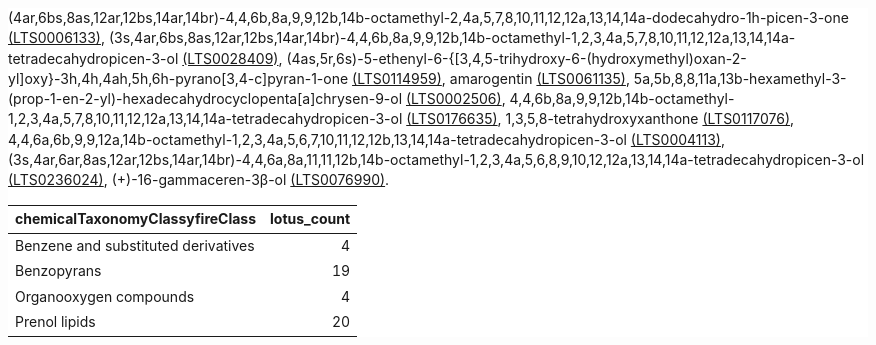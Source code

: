 (4ar,6bs,8as,12ar,12bs,14ar,14br)-4,4,6b,8a,9,9,12b,14b-octamethyl-2,4a,5,7,8,10,11,12,12a,13,14,14a-dodecahydro-1h-picen-3-one [(LTS0006133)](https://lotus.naturalproducts.net/compound/lotus_id/LTS0006133), (3s,4ar,6bs,8as,12ar,12bs,14ar,14br)-4,4,6b,8a,9,9,12b,14b-octamethyl-1,2,3,4a,5,7,8,10,11,12,12a,13,14,14a-tetradecahydropicen-3-ol [(LTS0028409)](https://lotus.naturalproducts.net/compound/lotus_id/LTS0028409), (4as,5r,6s)-5-ethenyl-6-{[3,4,5-trihydroxy-6-(hydroxymethyl)oxan-2-yl]oxy}-3h,4h,4ah,5h,6h-pyrano[3,4-c]pyran-1-one [(LTS0114959)](https://lotus.naturalproducts.net/compound/lotus_id/LTS0114959), amarogentin [(LTS0061135)](https://lotus.naturalproducts.net/compound/lotus_id/LTS0061135), 5a,5b,8,8,11a,13b-hexamethyl-3-(prop-1-en-2-yl)-hexadecahydrocyclopenta[a]chrysen-9-ol [(LTS0002506)](https://lotus.naturalproducts.net/compound/lotus_id/LTS0002506), 4,4,6b,8a,9,9,12b,14b-octamethyl-1,2,3,4a,5,7,8,10,11,12,12a,13,14,14a-tetradecahydropicen-3-ol [(LTS0176635)](https://lotus.naturalproducts.net/compound/lotus_id/LTS0176635), 1,3,5,8-tetrahydroxyxanthone [(LTS0117076)](https://lotus.naturalproducts.net/compound/lotus_id/LTS0117076), 4,4,6a,6b,9,9,12a,14b-octamethyl-1,2,3,4a,5,6,7,10,11,12,12b,13,14,14a-tetradecahydropicen-3-ol [(LTS0004113)](https://lotus.naturalproducts.net/compound/lotus_id/LTS0004113), (3s,4ar,6ar,8as,12ar,12bs,14ar,14br)-4,4,6a,8a,11,11,12b,14b-octamethyl-1,2,3,4a,5,6,8,9,10,12,12a,13,14,14a-tetradecahydropicen-3-ol [(LTS0236024)](https://lotus.naturalproducts.net/compound/lotus_id/LTS0236024), (+)-16-gammaceren-3β-ol [(LTS0076990)](https://lotus.naturalproducts.net/compound/lotus_id/LTS0076990).

| chemicalTaxonomyClassyfireClass     |   lotus_count |
|:------------------------------------|--------------:|
| Benzene and substituted derivatives |             4 |
| Benzopyrans                         |            19 |
| Organooxygen compounds              |             4 |
| Prenol lipids                       |            20 |

